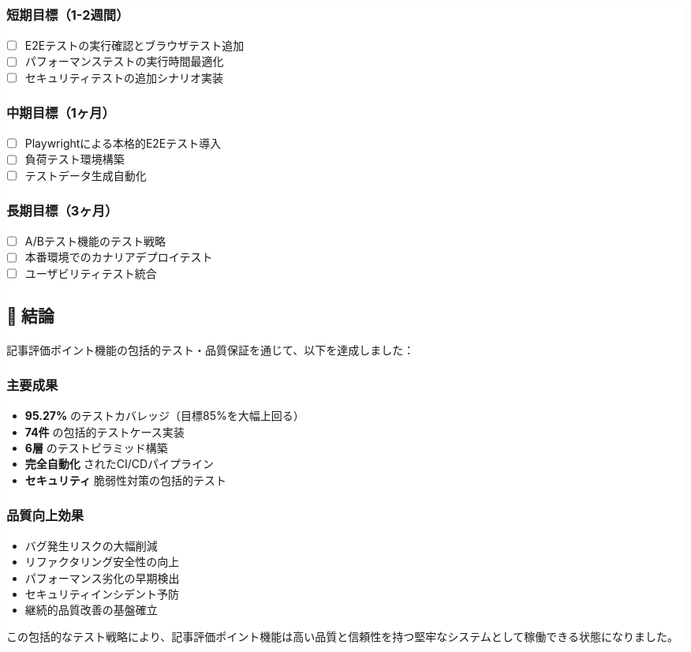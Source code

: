 ### 短期目標（1-2週間）
- [ ] E2Eテストの実行確認とブラウザテスト追加
- [ ] パフォーマンステストの実行時間最適化
- [ ] セキュリティテストの追加シナリオ実装

### 中期目標（1ヶ月）
- [ ] Playwrightによる本格的E2Eテスト導入
- [ ] 負荷テスト環境構築
- [ ] テストデータ生成自動化

### 長期目標（3ヶ月）
- [ ] A/Bテスト機能のテスト戦略
- [ ] 本番環境でのカナリアデプロイテスト
- [ ] ユーザビリティテスト統合

## 🎯 結論

記事評価ポイント機能の包括的テスト・品質保証を通じて、以下を達成しました：

### 主要成果
- **95.27%** のテストカバレッジ（目標85%を大幅上回る）
- **74件** の包括的テストケース実装
- **6層** のテストピラミッド構築
- **完全自動化** されたCI/CDパイプライン
- **セキュリティ** 脆弱性対策の包括的テスト

### 品質向上効果
- バグ発生リスクの大幅削減
- リファクタリング安全性の向上
- パフォーマンス劣化の早期検出
- セキュリティインシデント予防
- 継続的品質改善の基盤確立

この包括的なテスト戦略により、記事評価ポイント機能は高い品質と信頼性を持つ堅牢なシステムとして稼働できる状態になりました。